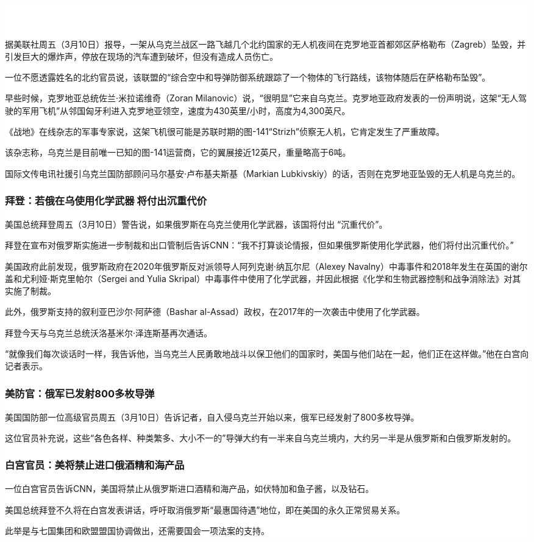  </figcaption><br/>
</figure><br/>
<p>
 据美联社周五（3月10日）报导，一架从乌克兰战区一路飞越几个北约国家的无人机夜间在克罗地亚首都郊区萨格勒布（Zagreb）坠毁，并引发巨大的爆炸声，停放在现场的汽车遭到破坏，但没有造成人员伤亡。
</p>
<p>
 一位不愿透露姓名的北约官员说，该联盟的“综合空中和导弹防御系统跟踪了一个物体的飞行路线，该物体随后在萨格勒布坠毁”。
</p>
<p>
 早些时候，克罗地亚总统佐兰·米拉诺维奇（Zoran Milanovic）说，“很明显”它来自乌克兰。克罗地亚政府发表的一份声明说，这架“无人驾驶的军用飞机”从邻国匈牙利进入克罗地亚领空，速度为430英里/小时，高度为4,300英尺。
</p>
<p>
 《战地》在线杂志的军事专家说，这架飞机很可能是苏联时期的图-141“Strizh”侦察无人机，它肯定发生了严重故障。
</p>
<p>
 该杂志称，乌克兰是目前唯一已知的图-141运营商，它的翼展接近12英尺，重量略高于6吨。
</p>
<p>
 国际文传电讯社援引乌克兰国防部顾问马尔基安·卢布基夫斯基（Markian Lubkivskiy）的话，否则在克罗地亚坠毁的无人机是乌克兰的。
</p>
<h3>
 拜登：若俄在乌使用化学武器 将付出沉重代价
</h3>
<p>
 美国总统拜登周五（3月10日）警告说，如果俄罗斯在乌克兰使用化学武器，该国将付出 “沉重代价”。
</p>
<p>
 拜登在宣布对俄罗斯实施进一步制裁和出口管制后告诉CNN：“我不打算谈论情报，但如果俄罗斯使用化学武器，他们将付出沉重代价。”
</p>
<p>
 美国政府此前发现，俄罗斯政府在2020年俄罗斯反对派领导人阿列克谢·纳瓦尔尼（Alexey Navalny）中毒事件和2018年发生在英国的谢尔盖和尤利娅·斯克里帕尔（Sergei and Yulia Skripal）中毒事件中使用了化学武器，并因此根据《化学和生物武器控制和战争消除法》对其实施了制裁。
</p>
<p>
 此外，俄罗斯支持的叙利亚巴沙尔·阿萨德（Bashar al-Assad）政权，在2017年的一次袭击中使用了化学武器。
</p>
<p>
 拜登今天与乌克兰总统沃洛基米尔·泽连斯基再次通话。
</p>
<p>
 “就像我们每次谈话时一样，我告诉他，当乌克兰人民勇敢地战斗以保卫他们的国家时，美国与他们站在一起，他们正在这样做。”他在白宫向记者表示。
</p>
<h3>
 美防官：俄军已发射800多枚导弹
</h3>
<p>
 美国国防部一位高级官员周五（3月10日）告诉记者，自入侵乌克兰开始以来，俄军已经发射了800多枚导弹。
</p>
<p>
 这位官员补充说，这些“各色各样、种类繁多、大小不一的”导弹大约有一半来自乌克兰境内，大约另一半是从俄罗斯和白俄罗斯发射的。
</p>
<h3>
 白宫官员：美将禁止进口俄酒精和海产品
</h3>
<p>
 一位白宫官员告诉CNN，美国将禁止从俄罗斯进口酒精和海产品，如伏特加和鱼子酱，以及钻石。
</p>
<p>
 美国总统拜登不久将在白宫发表讲话，呼吁取消俄罗斯“最惠国待遇”地位，即在美国的永久正常贸易关系。
</p>
<p>
 此举是与七国集团和欧盟盟国协调做出，还需要国会一项法案的支持。
</p>